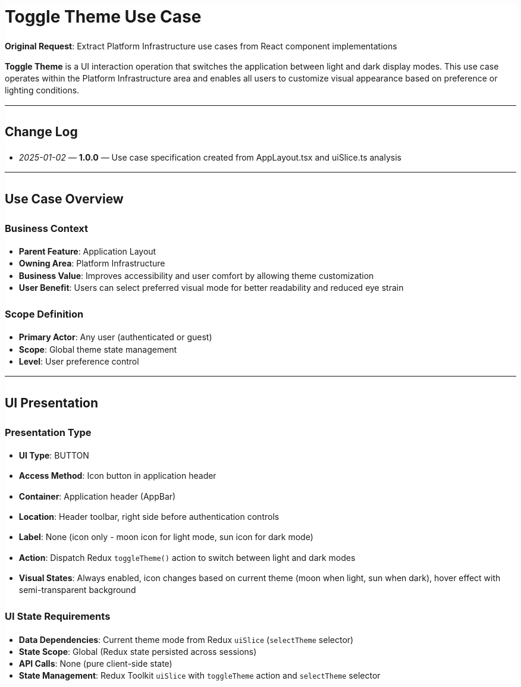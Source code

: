 # Toggle Theme Use Case

**Original Request**: Extract Platform Infrastructure use cases from React component implementations

**Toggle Theme** is a UI interaction operation that switches the application between light and dark display modes. This use case operates within the Platform Infrastructure area and enables all users to customize visual appearance based on preference or lighting conditions.

---

## Change Log
- *2025-01-02* — **1.0.0** — Use case specification created from AppLayout.tsx and uiSlice.ts analysis

---

## Use Case Overview

### Business Context
- **Parent Feature**: Application Layout
- **Owning Area**: Platform Infrastructure
- **Business Value**: Improves accessibility and user comfort by allowing theme customization
- **User Benefit**: Users can select preferred visual mode for better readability and reduced eye strain

### Scope Definition
- **Primary Actor**: Any user (authenticated or guest)
- **Scope**: Global theme state management
- **Level**: User preference control

---

## UI Presentation

### Presentation Type
- **UI Type**: BUTTON
- **Access Method**: Icon button in application header

- **Container**: Application header (AppBar)
- **Location**: Header toolbar, right side before authentication controls
- **Label**: None (icon only - moon icon for light mode, sun icon for dark mode)
- **Action**: Dispatch Redux `toggleTheme()` action to switch between light and dark modes
- **Visual States**: Always enabled, icon changes based on current theme (moon when light, sun when dark), hover effect with semi-transparent background

### UI State Requirements
- **Data Dependencies**: Current theme mode from Redux `uiSlice` (`selectTheme` selector)
- **State Scope**: Global (Redux state persisted across sessions)
- **API Calls**: None (pure client-side state)
- **State Management**: Redux Toolkit `uiSlice` with `toggleTheme` action and `selectTheme` selector
